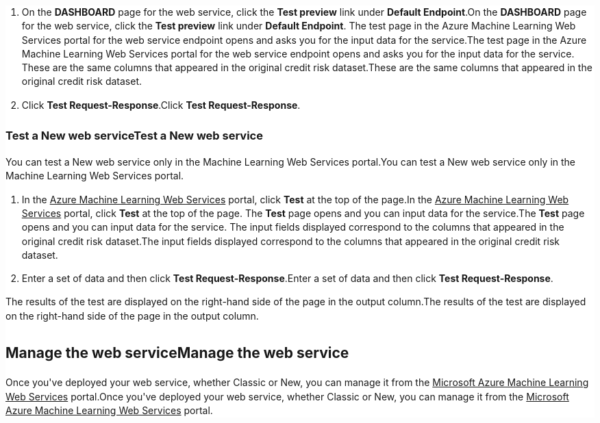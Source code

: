1. <span data-ttu-id="a8f07-222">On the **DASHBOARD** page for the web service, click the **Test preview** link under **Default Endpoint**.</span><span class="sxs-lookup"><span data-stu-id="a8f07-222">On the **DASHBOARD** page for the web service, click the **Test preview** link under **Default Endpoint**.</span></span> <span data-ttu-id="a8f07-223">The test page in the Azure Machine Learning Web Services portal for the web service endpoint opens and asks you for the input data for the service.</span><span class="sxs-lookup"><span data-stu-id="a8f07-223">The test page in the Azure Machine Learning Web Services portal for the web service endpoint opens and asks you for the input data for the service.</span></span> <span data-ttu-id="a8f07-224">These are the same columns that appeared in the original credit risk dataset.</span><span class="sxs-lookup"><span data-stu-id="a8f07-224">These are the same columns that appeared in the original credit risk dataset.</span></span>

2. <span data-ttu-id="a8f07-225">Click **Test Request-Response**.</span><span class="sxs-lookup"><span data-stu-id="a8f07-225">Click **Test Request-Response**.</span></span> 

### <a name="test-a-new-web-service"></a><span data-ttu-id="a8f07-226">Test a New web service</span><span class="sxs-lookup"><span data-stu-id="a8f07-226">Test a New web service</span></span>

<span data-ttu-id="a8f07-227">You can test a New web service only in the Machine Learning Web Services portal.</span><span class="sxs-lookup"><span data-stu-id="a8f07-227">You can test a New web service only in the Machine Learning Web Services portal.</span></span>

1. <span data-ttu-id="a8f07-228">In the [Azure Machine Learning Web Services](https://services.azureml.net/quickstart) portal, click **Test** at the top of the page.</span><span class="sxs-lookup"><span data-stu-id="a8f07-228">In the [Azure Machine Learning Web Services](https://services.azureml.net/quickstart) portal, click **Test** at the top of the page.</span></span> <span data-ttu-id="a8f07-229">The **Test** page opens and you can input data for the service.</span><span class="sxs-lookup"><span data-stu-id="a8f07-229">The **Test** page opens and you can input data for the service.</span></span> <span data-ttu-id="a8f07-230">The input fields displayed correspond to the columns that appeared in the original credit risk dataset.</span><span class="sxs-lookup"><span data-stu-id="a8f07-230">The input fields displayed correspond to the columns that appeared in the original credit risk dataset.</span></span> 

2. <span data-ttu-id="a8f07-231">Enter a set of data and then click **Test Request-Response**.</span><span class="sxs-lookup"><span data-stu-id="a8f07-231">Enter a set of data and then click **Test Request-Response**.</span></span>

<span data-ttu-id="a8f07-232">The results of the test are displayed on the right-hand side of the page in the output column.</span><span class="sxs-lookup"><span data-stu-id="a8f07-232">The results of the test are displayed on the right-hand side of the page in the output column.</span></span> 


## <a name="manage-the-web-service"></a><span data-ttu-id="a8f07-233">Manage the web service</span><span class="sxs-lookup"><span data-stu-id="a8f07-233">Manage the web service</span></span>

<span data-ttu-id="a8f07-234">Once you've deployed your web service, whether Classic or New, you can manage it from the [Microsoft Azure Machine Learning Web Services](https://services.azureml.net/quickstart) portal.</span><span class="sxs-lookup"><span data-stu-id="a8f07-234">Once you've deployed your web service, whether Classic or New, you can manage it from the [Microsoft Azure Machine Learning Web Services](https://services.azureml.net/quickstart) portal.</span></span>
